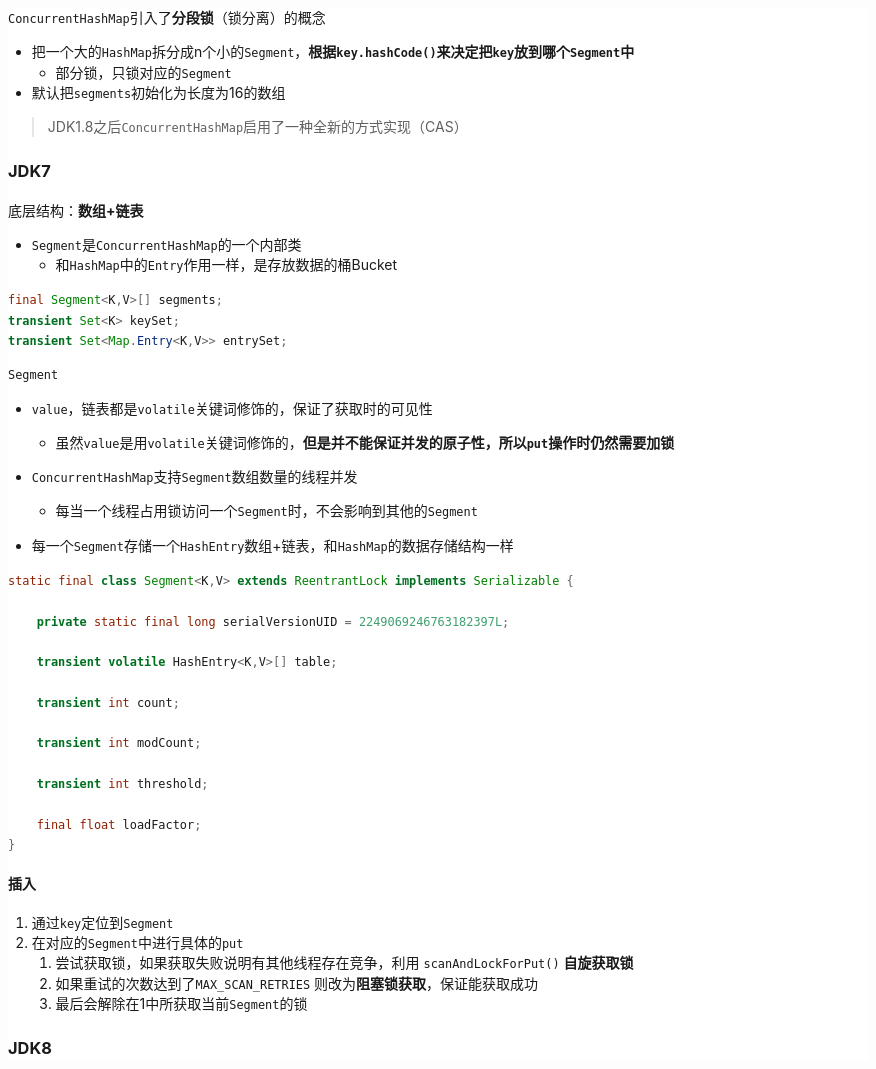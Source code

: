 `ConcurrentHashMap`引入了**分段锁**（锁分离）的概念

- 把一个大的`HashMap`拆分成n个小的`Segment`，**根据`key.hashCode()`来决定把`key`放到哪个`Segment`中**
  - 部分锁，只锁对应的`Segment`
- 默认把`segments`初始化为长度为16的数组

> JDK1.8之后`ConcurrentHashMap`启用了一种全新的方式实现（CAS）

### JDK7

底层结构：**数组+链表**

- `Segment`是`ConcurrentHashMap`的一个内部类
  - 和`HashMap`中的`Entry`作用一样，是存放数据的桶Bucket

```java
final Segment<K,V>[] segments;
transient Set<K> keySet;
transient Set<Map.Entry<K,V>> entrySet;
```

`Segment`

- `value`，链表都是`volatile`关键词修饰的，保证了获取时的可见性
  - 虽然`value`是用`volatile`关键词修饰的，**但是并不能保证并发的原子性，所以`put`操作时仍然需要加锁**

- `ConcurrentHashMap`支持`Segment`数组数量的线程并发
  - 每当一个线程占用锁访问一个`Segment`时，不会影响到其他的`Segment`
- 每一个`Segment`存储一个`HashEntry`数组+链表，和`HashMap`的数据存储结构一样

```java
static final class Segment<K,V> extends ReentrantLock implements Serializable {
    
    private static final long serialVersionUID = 2249069246763182397L;

    transient volatile HashEntry<K,V>[] table;

    transient int count;

    transient int modCount;

    transient int threshold;

    final float loadFactor;
}
```

#### 插入

1. 通过`key`定位到`Segment`
2. 在对应的`Segment`中进行具体的`put`
   1. 尝试获取锁，如果获取失败说明有其他线程存在竞争，利用 `scanAndLockForPut()` **自旋获取锁**
   2. 如果重试的次数达到了`MAX_SCAN_RETRIES` 则改为**阻塞锁获取**，保证能获取成功
   3. 最后会解除在1中所获取当前`Segment`的锁

### JDK8

